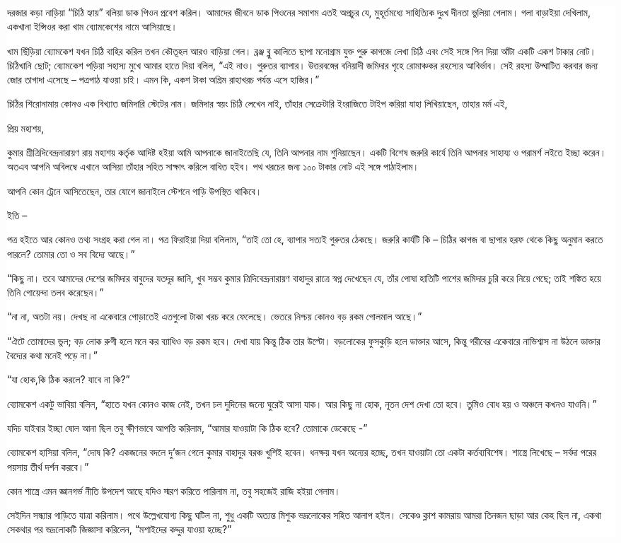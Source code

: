 

 দরজার কড়া নাড়িয়া “চিঠি হ্যায়” বলিয়া ডাক পিওন প্রবেশ করিল। আমাদের জীবনে ডাক পিওনের সমাগম এতই অপ্রচুর যে, মুহূর্তমধ্যে সাহিত্যিক দুঃখ দীনতা ভুলিয়া গেলাম। গলা বাড়াইয়া দেখিলাম, একখানা ইন্সিওর করা খাম ব্যোমকেশের নামে আসিয়াছে।



 খাম ছিঁড়িয়া ব্যোমকেশ যখন চিঠি বাহির করিল তখন কৌতূহল আরও বাড়িয়া গেল। ব্রঞ্জ ব্লু কালিতে ছাপা মনোগ্রাম যুক্ত পুরু কাগজে লেখা চিঠি এবং সেই সঙ্গে পিন দিয়া আঁটা একটি একশ টাকার নোট। চিঠিখানি ছোট; ব্যোমকেশ পড়িয়া সহাস্য মুখে আমার হাতে দিয়া বলিল, “এই নাও। গুরুতর ব্যাপার। উত্তরবঙ্গের বনিয়াদী জমিদার গৃহে রোমাঞ্চকর রহস্যের আবির্ভাব। সেই রহস্য উদ্ঘাটিত করবার জন্য জোর তাগাদা এসেছে – পত্রপাঠ যাওয়া চাই। এমন কি, একশ টাকা অগ্রিম রাহাখরচ পর্যন্ত এসে হাজির।”



 চিঠির শিরোনামায় কোনও এক বিখ্যাত জমিদারি স্টেটের নাম। জমিদার স্বয়ং চিঠি লেখেন নাই, তাঁহার সেক্রেটারি ইংরাজিতে টাইপ করিয়া যাহা লিখিয়াছেন, তাহার মর্ম এই,



 প্রিয় মহাশয়,

 কুমার শ্রীত্রিদিবেন্দ্রনারায়ণ রায় মহাশয় কর্তৃক আদিষ্ট হইয়া আমি আপনাকে জানাইতেছি যে, তিনি আপনার নাম শুনিয়াছেন। একটি বিশেষ জরুরি কার্যে তিনি আপনার সাহায্য ও পরামর্শ লইতে ইচ্ছা করেন। অতএব আপনি অবিলম্বে এখানে আসিয়া তাঁহার সহিত সাক্ষাৎ করিলে বাধিত হইব। পথ খরচের জন্য ১০০ টাকার নোট এই সঙ্গে পাঠাইলাম।

 আপনি কোন ট্রেনে আসিতেছেন, তার যোগে জানাইলে স্টেশনে গাড়ি উপস্থিত থাকিবে।

 ইতি –



 পত্র হইতে আর কোনও তথ্য সংগ্রহ করা গেল না। পত্র ফিরাইয়া দিয়া বলিলাম, “তাই তো হে, ব্যাপার সত্যই গুরুতর ঠেকছে। জরুরি কার্যটি কি – চিঠির কাগজ বা ছাপার হরফ থেকে কিছু অনুমান করতে পারলে? তোমার তো ও সব বিদ্যে আছে।”

 “কিছু না। তবে আমাদের দেশের জমিদার বাবুদের যতদূর জানি, খুব সম্ভব কুমার ত্রিদিবেন্দ্রনারায়ণ বাহাদুর রাত্রে স্বপ্ন দেখেছেন যে, তাঁর পোষা হাতিটি পাশের জমিদার চুরি করে নিয়ে গেছে; তাই শঙ্কিত হয়ে তিনি গোয়েন্দা তলব করেছেন।”

 “না না, অতটা নয়। দেখছ না একেবারে গোড়াতেই এতগুলো টাকা খরচ করে ফেলেছে। ভেতরে নিশ্চয় কোনও বড় রকম গোলমাল আছে।”

 “ঐটে তোমাদের ভুল; বড় লোক রুগী হলে মনে কর ব্যাধিও বড় রকম হবে। দেখা যায় কিন্তু ঠিক তার উল্টো। বড়লোকের ফুসকুড়ি হলে ডাক্তার আসে, কিন্তু গরীবের একেবারে নাভিশ্বাস না উঠলে ডাক্তার বৈদ্যের কথা মনেই পড়ে না।”

 “যা হোক,কি ঠিক করলে? যাবে না কি?”

 ব্যোমকেশ একটু ভাবিয়া বলিল, “হাতে যখন কোনও কাজ নেই, তখন চল দুদিনের জন্যে ঘুরেই আসা যাক। আর কিছু না হোক, নূতন দেশ দেখা তো হবে। তুমিও বোধ হয় ও অঞ্চলে কখনও যাওনি।”

 যদিচ যাইবার ইচ্ছা ষোল আনা ছিল তবু ক্ষীণভাবে আপত্তি করিলাম, “আমার যাওয়াটা কি ঠিক হবে? তোমাকে ডেকেছে -”

 ব্যোমকেশ হাসিয়া বলিল, “দোষ কি? একজনের বদলে দু’জন গেলে কুমার বাহাদুর বরঞ্চ খুশিই হবেন। ধনক্ষয় যখন অন্যের হচ্ছে, তখন যাওয়াটা তো একটা কর্তব্যবিশেষ। শাস্ত্রে লিখেছে – সর্বদা পরের পয়সায় তীর্থ দর্শন করবে।”

 কোন শাস্ত্রে এমন জ্ঞানগর্ভ নীতি উপদেশ আছে যদিও স্মরণ করিতে পারিলাম না, তবু সহজেই রাজি হইয়া গেলাম।



 সেইদিন সন্ধ্যার গাড়িতে যাত্রা করিলাম। পথে উল্লেখযোগ্য কিছু ঘটিল না, শুধু একটি অত্যন্ত মিশুক ভদ্রলোকের সহিত আলাপ হইল। সেকেণ্ড ক্লাশ কামরায় আমরা তিনজন ছাড়া আর কেহ ছিল না, একথা সেকথার পর ভদ্রলোকটি জিজ্ঞাসা করিলেন, “মশাইদের কদ্দুর যাওয়া হচ্ছে?”
